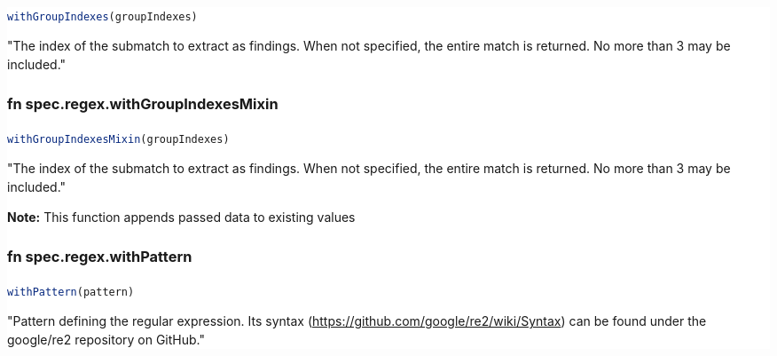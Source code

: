 ```ts
withGroupIndexes(groupIndexes)
```

"The index of the submatch to extract as findings. When not specified, the entire match is returned. No more than 3 may be included."

### fn spec.regex.withGroupIndexesMixin

```ts
withGroupIndexesMixin(groupIndexes)
```

"The index of the submatch to extract as findings. When not specified, the entire match is returned. No more than 3 may be included."

**Note:** This function appends passed data to existing values

### fn spec.regex.withPattern

```ts
withPattern(pattern)
```

"Pattern defining the regular expression. Its syntax (https://github.com/google/re2/wiki/Syntax) can be found under the google/re2 repository on GitHub."